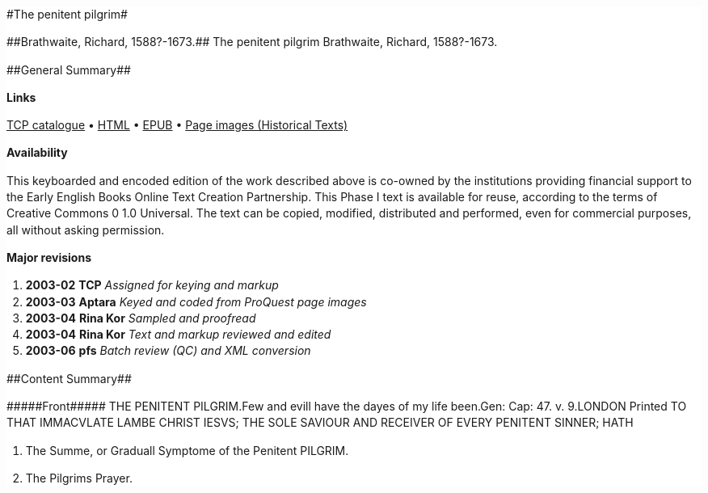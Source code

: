 #The penitent pilgrim#

##Brathwaite, Richard, 1588?-1673.##
The penitent pilgrim
Brathwaite, Richard, 1588?-1673.

##General Summary##

**Links**

[TCP catalogue](http://www.ota.ox.ac.uk/tcp/)  • 
[HTML](http://tei.it.ox.ac.uk/tcp/Texts-HTML/free/A29/A29239.html)  • 
[EPUB](http://tei.it.ox.ac.uk/tcp/Texts-EPUB/free/A29/A29239.epub) • 
[Page images (Historical Texts)](https://data.historicaltexts.jisc.ac.uk/view?pubId=eebo-11601793e&pageId=eebo-11601793e-47894-1)

**Availability**

This keyboarded and encoded edition of the
	       work described above is co-owned by the institutions
	       providing financial support to the Early English Books
	       Online Text Creation Partnership. This Phase I text is
	       available for reuse, according to the terms of Creative
	       Commons 0 1.0 Universal. The text can be copied,
	       modified, distributed and performed, even for
	       commercial purposes, all without asking permission.

**Major revisions**

1. __2003-02__ __TCP__ *Assigned for keying and markup*
1. __2003-03__ __Aptara__ *Keyed and coded from ProQuest page images*
1. __2003-04__ __Rina Kor__ *Sampled and proofread*
1. __2003-04__ __Rina Kor__ *Text and markup reviewed and edited*
1. __2003-06__ __pfs__ *Batch review (QC) and XML conversion*

##Content Summary##

#####Front#####
THE
PENITENT
PILGRIM.Few and evill have the dayes of my life been.Gen: Cap: 47. v. 9.LONDON
Printed TO THAT
IMMACVLATE
LAMBE
CHRIST IESVS;
THE
SOLE SAVIOUR AND
RECEIVER OF EVERY
PENITENT SINNER;
HATH 
1. The Summe, or
Graduall Symptome of the
Penitent PILGRIM.

1. The Pilgrims Prayer.
